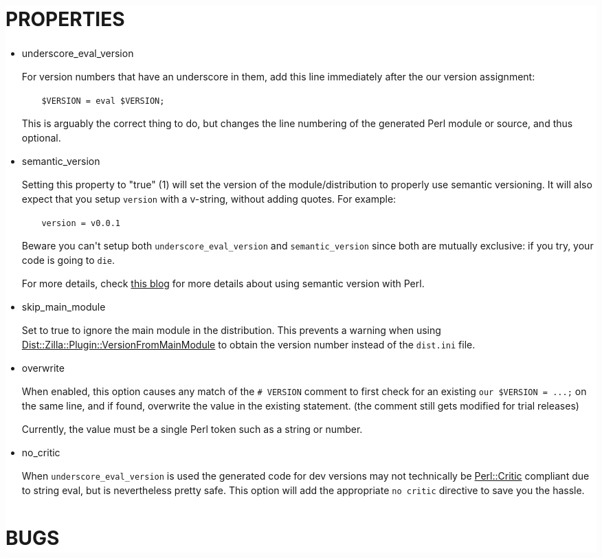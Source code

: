# PROPERTIES

- underscore\_eval\_version

    For version numbers that have an underscore in them, add this line
    immediately after the our version assignment:

    ```
        $VERSION = eval $VERSION;
    ```

    This is arguably the correct thing to do, but changes the line numbering
    of the generated Perl module or source, and thus optional.

- semantic\_version

    Setting this property to "true" (1) will set the version of the
    module/distribution to properly use semantic versioning. It will also expect
    that you setup `version` with a v-string, without adding quotes. For example:

    ```
        version = v0.0.1
    ```

    Beware you can't setup both `underscore_eval_version` and `semantic_version`
    since both are mutually exclusive: if you try, your code is going to `die`.

    For more details, check
    [this blog](https://weblog.bulknews.net/how-to-correctly-use-semantic-version-vx-y-z-in-perl-modules-eb08568ab911)
    for more details about using semantic version with Perl.

- skip\_main\_module

    Set to true to ignore the main module in the distribution. This prevents
    a warning when using [Dist::Zilla::Plugin::VersionFromMainModule](https://metacpan.org/pod/Dist::Zilla::Plugin::VersionFromMainModule) to
    obtain the version number instead of the `dist.ini` file.

- overwrite

    When enabled, this option causes any match of the `# VERSION` comment
    to first check for an existing `our $VERSION = ...;` on the same line,
    and if found, overwrite the value in the existing statement. (the comment
    still gets modified for trial releases)

    Currently, the value must be a single Perl token such as a string or number.

- no\_critic

    When `underscore_eval_version` is used the generated code for dev versions
    may not technically be [Perl::Critic](https://metacpan.org/pod/Perl::Critic) compliant due to string eval, but is
    nevertheless pretty safe.  This option will add the appropriate `no critic`
    directive to save you the hassle.

# BUGS

